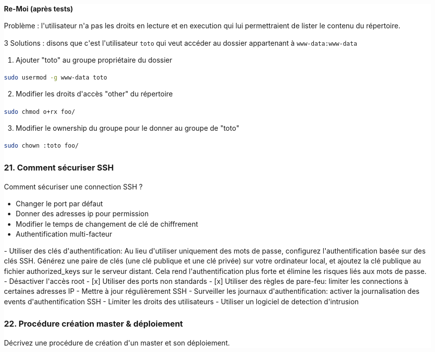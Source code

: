 **Re-Moi (après tests)**

Problème : l'utilisateur n'a pas les droits en lecture et en execution qui lui permettraient de lister le contenu du répertoire.

3 Solutions : disons que c'est l'utilisateur `toto` qui veut accéder au dossier appartenant à `www-data:www-data`

1. Ajouter "toto" au groupe propriétaire du dossier 

```sh
sudo usermod -g www-data toto
```

2. Modifier les droits d'accès "other" du répertoire

```sh
sudo chmod o+rx foo/
```

3. Modifier le ownership du groupe pour le donner au groupe de "toto"

```sh
sudo chown :toto foo/
``` 

### 21. Comment sécuriser SSH
<div class="is-question">
Comment sécuriser une connection SSH ?
</div>

- Changer le port par défaut
- Donner des adresses ip pour permission 
- Modifier le temps de changement de clé de chiffrement
- Authentification multi-facteur

<div class="chat">
- Utiliser des clés d'authentification: Au lieu d'utiliser uniquement des mots de passe, configurez l'authentification basée sur des clés SSH. Générez une paire de clés (une clé publique et une clé privée) sur votre ordinateur local, et ajoutez la clé publique au fichier authorized_keys sur le serveur distant. Cela rend l'authentification plus forte et élimine les risques liés aux mots de passe.
- Désactiver l'accès root
- [x] Utiliser des ports non standards
- [x] Utiliser des règles de pare-feu: limiter les connections à certaines adresses IP
- Mettre à jour régulièrement SSH
- Surveiller les journaux d'authentification: activer la journalisation des events d'authentification SSH
- Limiter les droits des utilisateurs
- Utiliser un logiciel de detection d'intrusion
</div>


### 22. Procédure création master & déploiement

<div class="is-question">
Décrivez une procédure de création d'un master et son déploiement.
</div>
